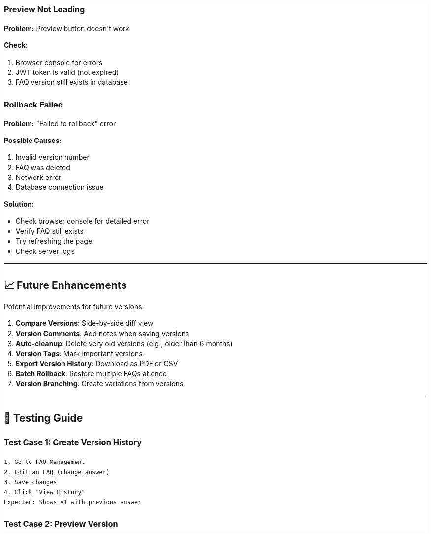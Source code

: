### Preview Not Loading

**Problem:** Preview button doesn't work

**Check:**
1. Browser console for errors
2. JWT token is valid (not expired)
3. FAQ version still exists in database

### Rollback Failed

**Problem:** "Failed to rollback" error

**Possible Causes:**
1. Invalid version number
2. FAQ was deleted
3. Network error
4. Database connection issue

**Solution:**
- Check browser console for detailed error
- Verify FAQ still exists
- Try refreshing the page
- Check server logs

---

## 📈 Future Enhancements

Potential improvements for future versions:

1. **Compare Versions**: Side-by-side diff view
2. **Version Comments**: Add notes when saving versions
3. **Auto-cleanup**: Delete very old versions (e.g., older than 6 months)
4. **Version Tags**: Mark important versions
5. **Export Version History**: Download as PDF or CSV
6. **Batch Rollback**: Restore multiple FAQs at once
7. **Version Branching**: Create variations from versions

---

## 📝 Testing Guide

### Test Case 1: Create Version History

```
1. Go to FAQ Management
2. Edit an FAQ (change answer)
3. Save changes
4. Click "View History"
Expected: Shows v1 with previous answer
```

### Test Case 2: Preview Version
